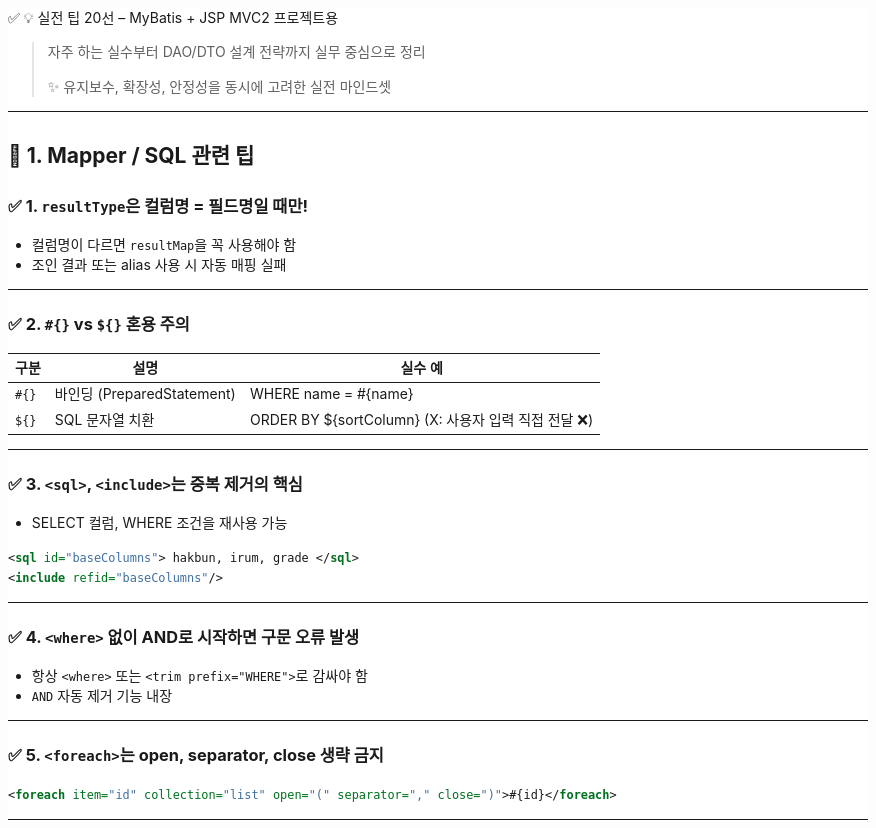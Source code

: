 
✅ 💡 실전 팁 20선 – MyBatis + JSP MVC2 프로젝트용

> 자주 하는 실수부터 DAO/DTO 설계 전략까지 실무 중심으로 정리
> 
> 
> ✨ 유지보수, 확장성, 안정성을 동시에 고려한 실전 마인드셋
> 

---

## 📁 1. Mapper / SQL 관련 팁

### ✅ 1. `resultType`은 컬럼명 = 필드명일 때만!

- 컬럼명이 다르면 `resultMap`을 꼭 사용해야 함
- 조인 결과 또는 alias 사용 시 자동 매핑 실패

---

### ✅ 2. `#{}` vs `${}` 혼용 주의

| 구분 | 설명 | 실수 예 |
| --- | --- | --- |
| `#{}` | 바인딩 (PreparedStatement) | WHERE name = #{name} |
| `${}` | SQL 문자열 치환 | ORDER BY ${sortColumn} (X: 사용자 입력 직접 전달 ❌) |

---

### ✅ 3. `<sql>`, `<include>`는 중복 제거의 핵심

- SELECT 컬럼, WHERE 조건을 재사용 가능

```xml
<sql id="baseColumns"> hakbun, irum, grade </sql>
<include refid="baseColumns"/>
```

---

### ✅ 4. `<where>` 없이 AND로 시작하면 구문 오류 발생

- 항상 `<where>` 또는 `<trim prefix="WHERE">`로 감싸야 함
- `AND` 자동 제거 기능 내장

---

### ✅ 5. `<foreach>`는 open, separator, close 생략 금지

```xml
<foreach item="id" collection="list" open="(" separator="," close=")">#{id}</foreach>
```

---
